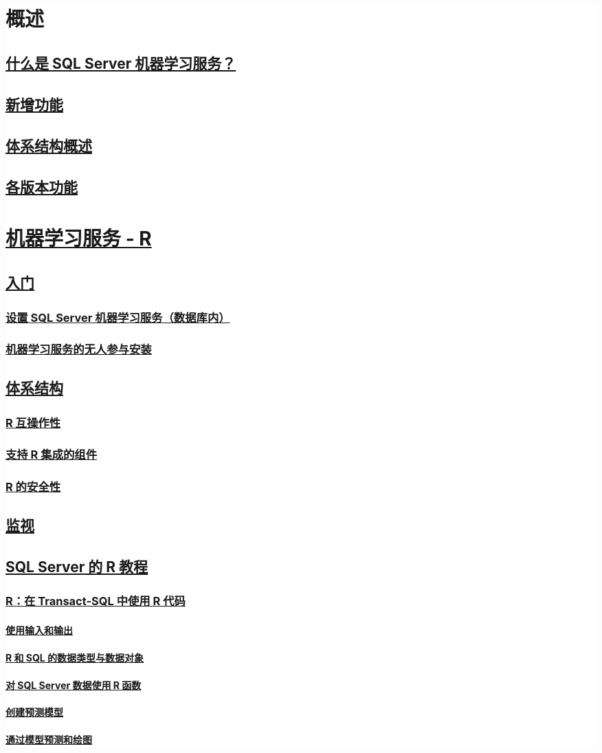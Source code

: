 # 概述
## [什么是 SQL Server 机器学习服务？](what-is-sql-server-machine-learning.md)
## [新增功能](what-s-new-in-sql-server-machine-learning-services.md)
## [体系结构概述](architecture-overview-machine-learning.md)
## [各版本功能](r/differences-in-r-features-between-editions-of-sql-server.md)

# [机器学习服务 - R](r/sql-server-r-services.md)

## [入门](r/getting-started-with-sql-server-r-services.md)
### [设置 SQL Server 机器学习服务（数据库内）](r/set-up-sql-server-r-services-in-database.md)
### [机器学习服务的无人参与安装](r/unattended-installs-of-sql-server-r-services.md)

## [体系结构](r/architecture-overview-sql-server-r.md)
### [R 互操作性](r/r-interoperability-in-sql-server.md)
### [支持 R 集成的组件](r/new-components-in-sql-server-to-support-r.md)
### [R 的安全性](r/security-overview-sql-server-r.md)

## [监视](r/monitoring-r-services.md)

## [SQL Server 的 R 教程](tutorials/sql-server-r-tutorials.md)

### [R：在 Transact-SQL 中使用 R 代码](tutorials/rtsql-using-r-code-in-transact-sql-quickstart.md)
#### [使用输入和输出](tutorials/rtsql-working-with-inputs-and-outputs.md)
#### [R 和 SQL 的数据类型与数据对象](tutorials/rtsql-r-and-sql-data-types-and-data-objects.md)
#### [对 SQL Server 数据使用 R 函数](tutorials/rtsql-using-r-functions-with-sql-server-data.md)
#### [创建预测模型](tutorials/rtsql-create-a-predictive-model-r.md)
#### [通过模型预测和绘图](tutorials/rtsql-predict-and-plot-from-model.md)
